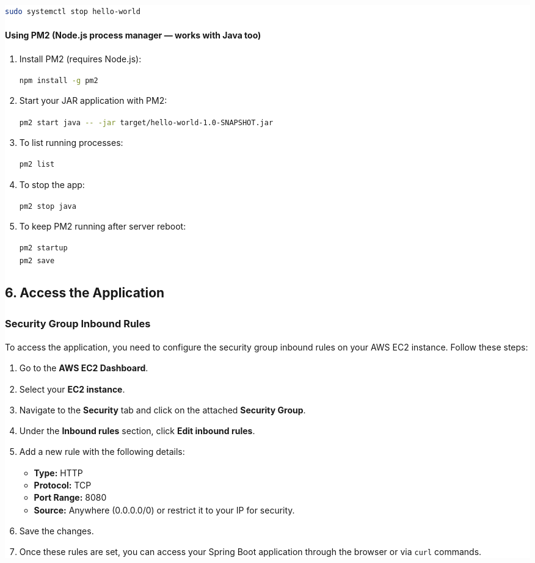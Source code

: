    ```sh
   sudo systemctl stop hello-world
   ```

#### **Using PM2 (Node.js process manager — works with Java too)**

1. Install PM2 (requires Node.js):

   ```sh
   npm install -g pm2
   ```

2. Start your JAR application with PM2:

   ```sh
   pm2 start java -- -jar target/hello-world-1.0-SNAPSHOT.jar
   ```

3. To list running processes:

   ```sh
   pm2 list
   ```

4. To stop the app:

   ```sh
   pm2 stop java
   ```

5. To keep PM2 running after server reboot:

   ```sh
   pm2 startup
   pm2 save
   ```

## **6. Access the Application**

### Security Group Inbound Rules

To access the application, you need to configure the security group inbound rules on your AWS EC2 instance. Follow these steps:

1. Go to the **AWS EC2 Dashboard**.
2. Select your **EC2 instance**.
3. Navigate to the **Security** tab and click on the attached **Security Group**.
4. Under the **Inbound rules** section, click **Edit inbound rules**.
5. Add a new rule with the following details:

   * **Type:** HTTP
   * **Protocol:** TCP
   * **Port Range:** 8080
   * **Source:** Anywhere (0.0.0.0/0) or restrict it to your IP for security.
6. Save the changes.
7. Once these rules are set, you can access your Spring Boot application through the browser or via `curl` commands.
